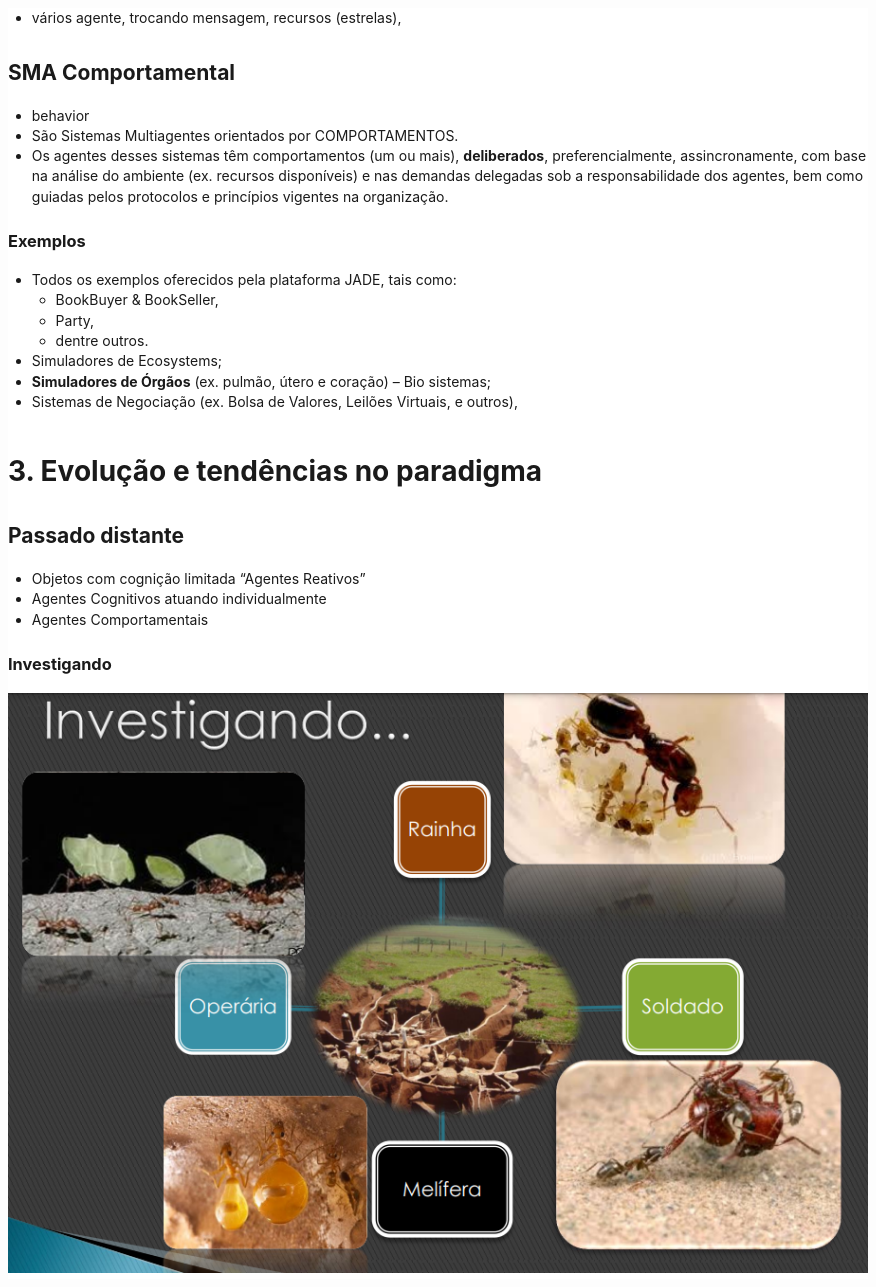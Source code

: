 - vários agente, trocando mensagem, recursos (estrelas),

## SMA Comportamental

- behavior
- São Sistemas Multiagentes orientados por COMPORTAMENTOS.
- Os agentes desses sistemas têm
comportamentos (um ou mais), **deliberados**, preferencialmente, assincronamente, com base na análise do ambiente (ex. recursos
disponíveis) e nas demandas delegadas sob a responsabilidade dos agentes, bem como
guiadas pelos protocolos e princípios vigentes na organização.

### Exemplos

- Todos os exemplos oferecidos pela plataforma JADE, tais como:
    - BookBuyer & BookSeller,
    - Party,
    - dentre outros.
- Simuladores de Ecosystems;
- **Simuladores de Órgãos** (ex. pulmão, útero e coração) – Bio sistemas;
- Sistemas de Negociação (ex. Bolsa de Valores, Leilões Virtuais, e outros),

# 3. Evolução e tendências no paradigma

## Passado distante

- Objetos com cognição limitada “Agentes Reativos”
- Agentes Cognitivos atuando individualmente
- Agentes Comportamentais

### Investigando

![investigando.png](../img/1-6-investigando.png)